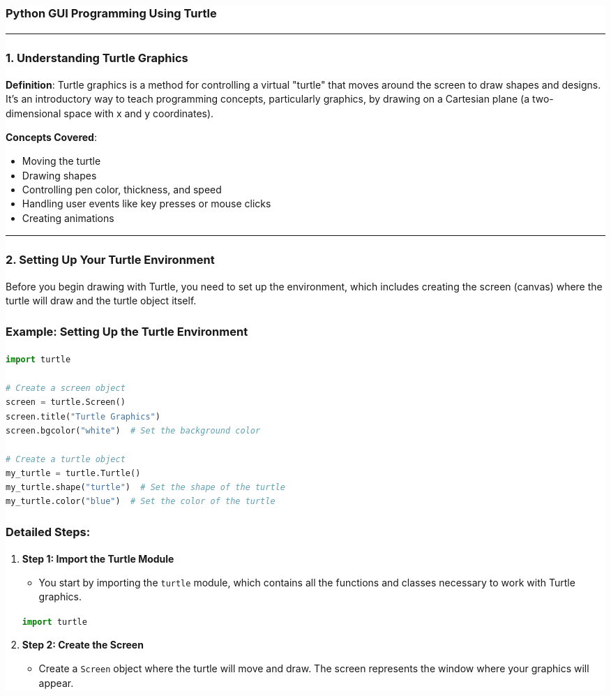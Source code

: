 ### **Python GUI Programming Using Turtle**

---

### **1. Understanding Turtle Graphics**

**Definition**: Turtle graphics is a method for controlling a virtual "turtle" that moves around the screen to draw shapes and designs. It’s an introductory way to teach programming concepts, particularly graphics, by drawing on a Cartesian plane (a two-dimensional space with x and y coordinates).

**Concepts Covered**:

- Moving the turtle
- Drawing shapes
- Controlling pen color, thickness, and speed
- Handling user events like key presses or mouse clicks
- Creating animations

---

### **2. Setting Up Your Turtle Environment**

Before you begin drawing with Turtle, you need to set up the environment, which includes creating the screen (canvas) where the turtle will draw and the turtle object itself.

### **Example: Setting Up the Turtle Environment**

```python
import turtle

# Create a screen object
screen = turtle.Screen()
screen.title("Turtle Graphics")
screen.bgcolor("white")  # Set the background color

# Create a turtle object
my_turtle = turtle.Turtle()
my_turtle.shape("turtle")  # Set the shape of the turtle
my_turtle.color("blue")  # Set the color of the turtle

```

### **Detailed Steps**:

1. **Step 1: Import the Turtle Module**
    - You start by importing the `turtle` module, which contains all the functions and classes necessary to work with Turtle graphics.
    
    ```python
    import turtle
    
    ```
    
2. **Step 2: Create the Screen**
    - Create a `Screen` object where the turtle will move and draw. The screen represents the window where your graphics will appear.
    